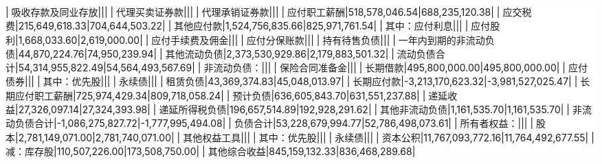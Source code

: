 | 吸收存款及同业存放|||
| 代理买卖证券款|||
| 代理承销证券款|||
| 应付职工薪酬|518,578,046.54|688,235,120.38|
| 应交税费|215,649,618.33|704,644,503.22|
| 其他应付款|1,524,756,835.66|825,971,761.54|
| 其中：应付利息|||
| 应付股利|1,668,033.60|2,619,000.00|
| 应付手续费及佣金|||
| 应付分保账款|||
| 持有待售负债|||
| 一年内到期的非流动负债|44,870,224.76|74,950,239.94|
| 其他流动负债|2,373,530,929.86|2,179,883,501.32|
| 流动负债合计|54,314,955,822.49|54,564,493,567.69|
| 非流动负债：|||
| 保险合同准备金|||
| 长期借款|495,800,000.00|495,800,000.00|
| 应付债券|||
| 其中：优先股|||
| 永续债|||
| 租赁负债|43,369,374.83|45,048,013.97|
| 长期应付款|-3,213,170,623.32|-3,981,527,025.47|
| 长期应付职工薪酬|725,974,429.34|809,718,058.24|
| 预计负债|636,605,843.70|631,551,237.88|
| 递延收益|27,326,097.14|27,324,393.98|
| 递延所得税负债|196,657,514.89|192,928,291.62|
| 其他非流动负债|1,161,535.70|1,161,535.70|
| 非流动负债合计|-1,086,275,827.72|-1,777,995,494.08|
| 负债合计|53,228,679,994.77|52,786,498,073.61|
| 所有者权益：|||
| 股本|2,781,149,071.00|2,781,740,071.00|
| 其他权益工具|||
| 其中：优先股|||
| 永续债|||
| 资本公积|11,767,093,772.16|11,764,492,677.55|
| 减：库存股|110,507,226.00|173,508,750.00|
| 其他综合收益|845,159,132.33|836,468,289.68|